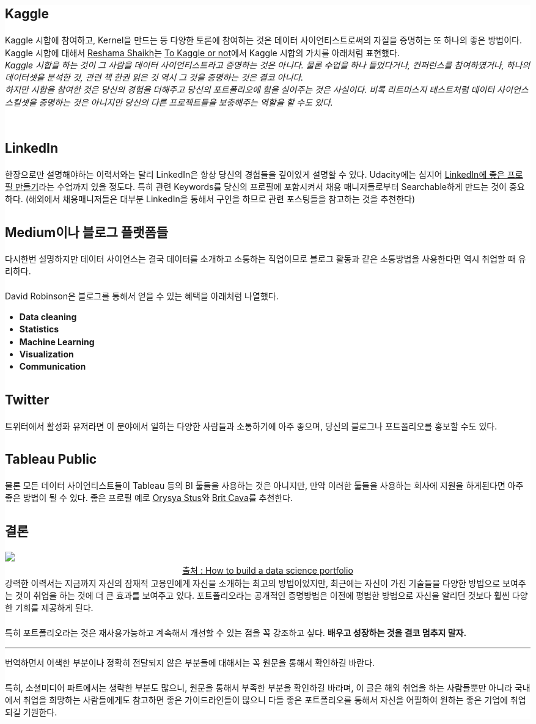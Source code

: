 <h2>Kaggle</h2>
Kaggle 시합에 참여하고, Kernel을 만드는 등 다양한 토론에 참여하는 것은 데이터 사이언티스트로써의 자질을 증명하는 또 하나의 좋은 방법이다. Kaggle 시합에 대해서 <a href='https://twitter.com/reshamas'>Reshama Shaikh</a>는 <a href='https://reshamas.github.io/to-kaggle-or-not/'>To Kaggle or not</a>에서 Kaggle 시합의 가치를 아래처럼 표현했다.
<br>
<i>
Kaggle 시합을 하는 것이 그 사람을 데이터 사이언티스트라고 증명하는 것은 아니다. 물론 수업을 하나 들었다거나, 컨퍼런스를 참여하였거나, 하나의 데이터셋을 분석한 것, 관련 책 한권 읽은 것 역시 그 것을 증명하는 것은 결코 아니다.
<br>
하지만 시합을 참여한 것은 당신의 경험을 더해주고 당신의 포트폴리오에 힘을 실어주는 것은 사실이다. 비록 리트머스지 테스트처럼 데이터 사이언스 스킬셋을 증명하는 것은 아니지만 당신의 다른 프로젝트들을 보충해주는 역할을 할 수도 있다.
</i>
<br><br>

<h2>LinkedIn</h2>
한장으로만 설명해야하는 이력서와는 달리 LinkedIn은 항상 당신의 경험들을 깊이있게 설명할 수 있다. Udacity에는 심지어 <a href='https://career-resource-center.udacity.com/linkedin-github-profiles/how-to-stand-out-on-linkedin'>LinkedIn에 좋은 프로필 만들기</a>라는 수업까지 있을 정도다. 특히 관련 Keywords를 당신의 프로필에 포함시켜서 채용 매니저들로부터 Searchable하게 만드는 것이 중요하다. (해외에서 채용매니저들은 대부분 LinkedIn을 통해서 구인을 하므로 관련 포스팅들을 참고하는 것을 추천한다)

<h2>Medium이나 블로그 플랫폼들</h2>
다시한번 설명하지만 데이터 사이언스는 결국 데이터를 소개하고 소통하는 직업이므로 블로그 활동과 같은 소통방법을 사용한다면 역시 취업할 때 유리하다.
<br><br>
David Robinson은 블로그를 통해서 얻을 수 있는 혜택을 아래처럼 나열했다.
<ul>
<li>
<strong>Data cleaning</strong>
</li>
<li>
<strong>Statistics</strong>
</li>
<li>
<strong>Machine Learning</strong>
</li>
<li>
<strong>Visualization</strong>
</li>
<li>
<strong>Communication</strong>
</li>
</ul>

<h2>Twitter</h2>
트위터에서 활성화 유저라면 이 분야에서 일하는 다양한 사람들과 소통하기에 아주 좋으며, 당신의 블로그나 포트폴리오를 홍보할 수도 있다.
<h2>Tableau Public</h2>
물론 모든 데이터 사이언티스트들이 Tableau 등의 BI 툴들을 사용하는 것은 아니지만, 만약 이러한 툴들을 사용하는 회사에 지원을 하게된다면 아주 좋은 방법이 될 수 있다. 좋은 프로필 예로 <a href='https://public.tableau.com/profile/orysya.stus#!/'>Orysya Stus</a>와 <a href='https://public.tableau.com/profile/brit4337#!/'>Brit Cava</a>를 추천한다.

<h2 id='conclusion'>결론</h2>
<div>
<img src='https://cdn-images-1.medium.com/max/1600/1*wK9vKXEm6h1YVnpXBvaF4Q.png'>
<a href='https://towardsdatascience.com/how-to-build-a-data-science-portfolio-5f566517c79c' style='display: block; width:100%; text-align:center;'>출처 : How to build a data science portfolio</a>
</div>
강력한 이력서는 지금까지 자신의 잠재적 고용인에게 자신을 소개하는 최고의 방법이었지만, 최근에는 자신이 가진 기술들을 다양한 방법으로 보여주는 것이 취업을 하는 것에 더 큰 효과를 보여주고 있다. 포트폴리오라는 공개적인 증명방법은 이전에 평범한 방법으로 자신을 알리던 것보다 훨씬 다양한 기회를 제공하게 된다.<br><br>
특히 포트폴리오라는 것은 재사용가능하고 계속해서 개선할 수 있는 점을 꼭 강조하고 싶다. <strong>배우고 성장하는 것을 결코 멈추지 말자.</strong>

---
번역하면서 어색한 부분이나 정확히 전달되지 않은 부분들에 대해서는 꼭 원문을 통해서 확인하길 바란다. <br><br>
특히, 소셜미디어 파트에서는 생략한 부분도 많으니, 원문을 통해서 부족한 부분을 확인하길 바라며, 이 글은 해외 취업을 하는 사람들뿐만 아니라 국내에서 취업을 희망하는 사람들에게도 참고하면 좋은 가이드라인들이 많으니 다들 좋은 포트폴리오를 통해서 자신을 어필하여 원하는 좋은 기업에 취업되길 기원한다.

